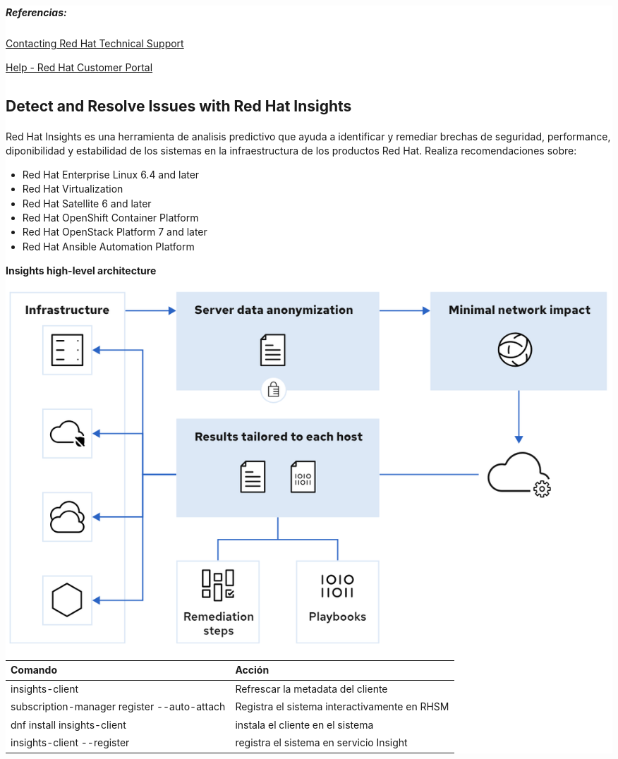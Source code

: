 ##### Referencias:

  [Contacting Red Hat Technical Support](https://access.redhat.com/support/policy/support_process/)

  [Help - Red Hat Customer Portal](https://access.redhat.com/help/)

## Detect and Resolve Issues with Red Hat Insights

 Red Hat Insights es una herramienta de analisis predictivo que ayuda a identificar y remediar brechas de seguridad, performance, diponibilidad y estabilidad de los sistemas en la infraestructura de los productos Red Hat. Realiza recomendaciones sobre:

  * Red Hat Enterprise Linux 6.4 and later
  * Red Hat Virtualization
  * Red Hat Satellite 6 and later
  * Red Hat OpenShift Container Platform
  * Red Hat OpenStack Platform 7 and later
  * Red Hat Ansible Automation Platform

 **Insights high-level architecture**

 ![Insights high-level architecture](images/c1_001.png)

 | Comando | Acción |
 |:------- | :----- |
 | insights-client | Refrescar la metadata del cliente |
 | subscription-manager register --auto-attach | Registra el sistema interactivamente en RHSM |
 | dnf install insights-client | instala el cliente en el sistema |
 | insights-client --register | registra el sistema en servicio Insight |
